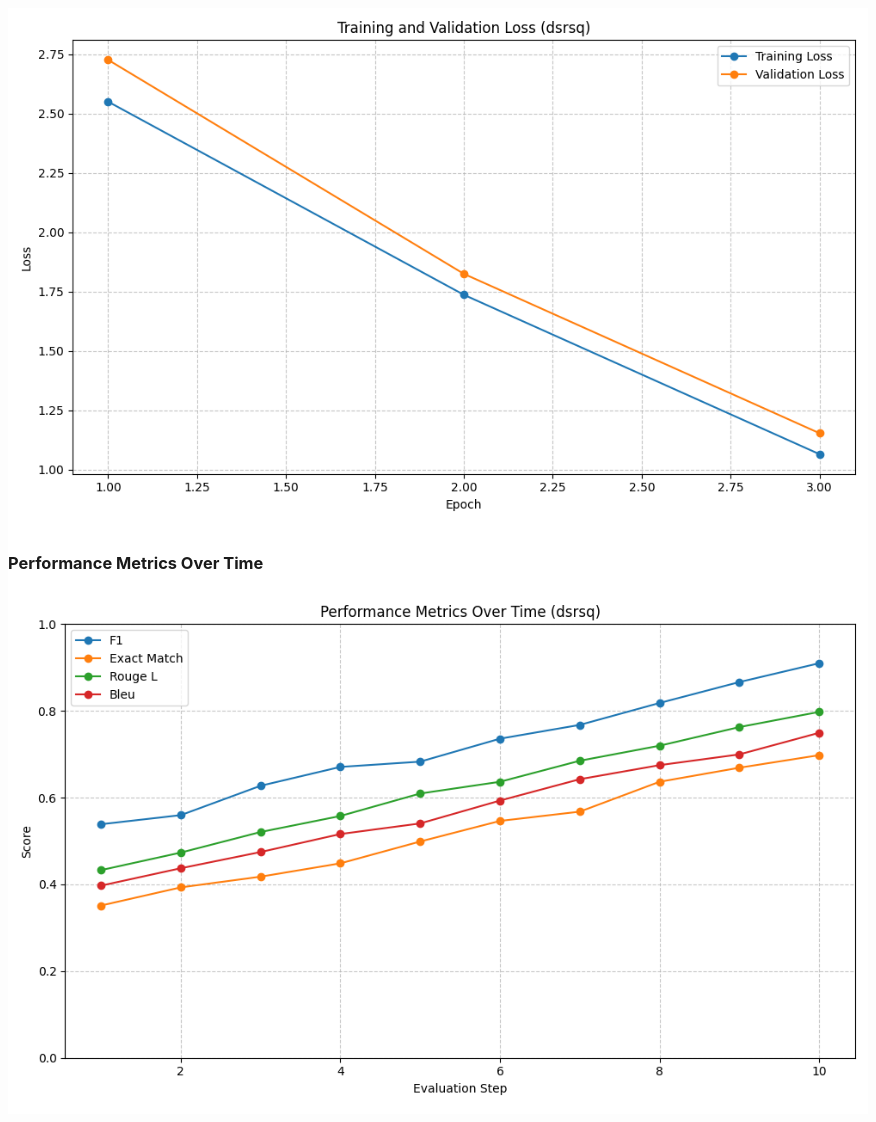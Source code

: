 ![Training and Validation Loss](loss_curves.png)

### Performance Metrics Over Time
![Performance Metrics](performance_metrics.png)
